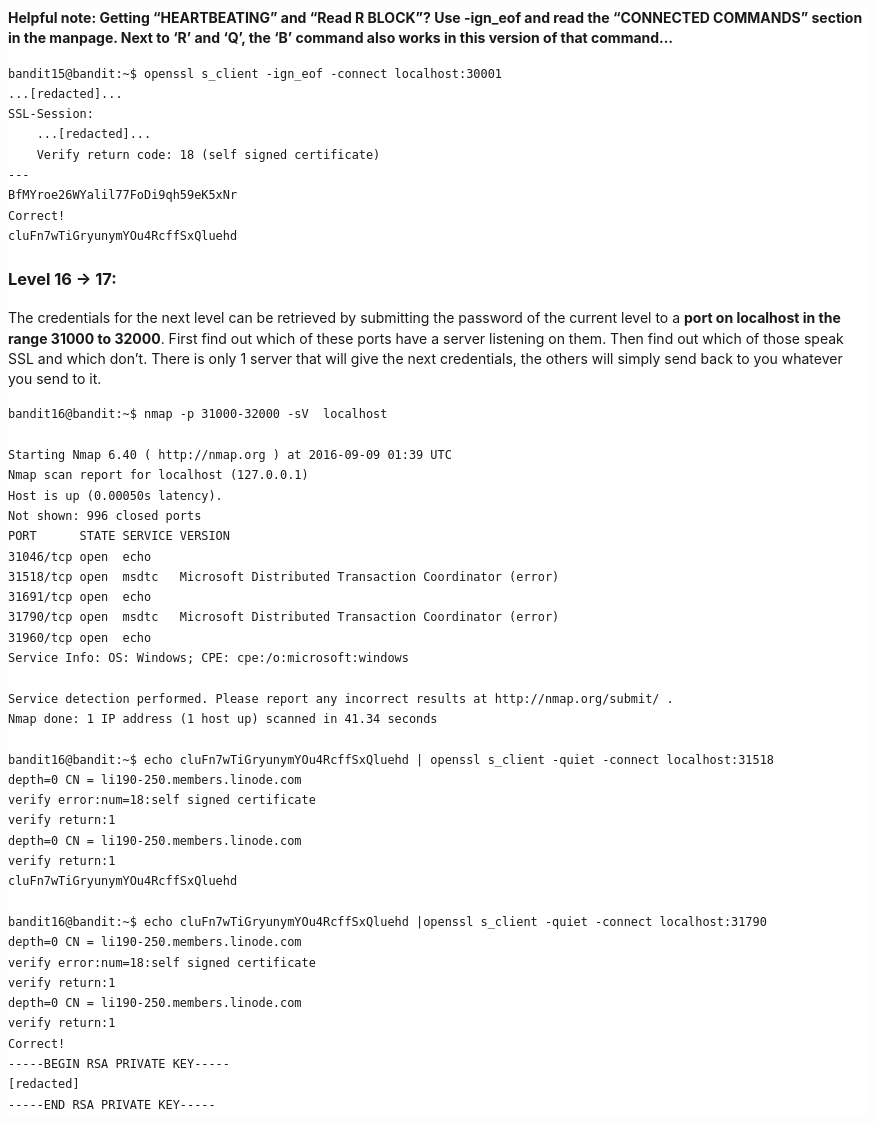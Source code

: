 __Helpful note: Getting “HEARTBEATING” and “Read R BLOCK”? Use -ign_eof and read the “CONNECTED COMMANDS” section in the manpage. Next to ‘R’ and ‘Q’, the ‘B’ command also works in this version of that command…__

```console
bandit15@bandit:~$ openssl s_client -ign_eof -connect localhost:30001
...[redacted]...
SSL-Session:
    ...[redacted]...
    Verify return code: 18 (self signed certificate)
---
BfMYroe26WYalil77FoDi9qh59eK5xNr
Correct!
cluFn7wTiGryunymYOu4RcffSxQluehd
```

### Level 16 -> 17:
The credentials for the next level can be retrieved by submitting the password of the current level to a __port on localhost in the range 31000 to 32000__. First find out which of these ports have a server listening on them. Then find out which of those speak SSL and which don’t. There is only 1 server that will give the next credentials, the others will simply send back to you whatever you send to it.

```console
bandit16@bandit:~$ nmap -p 31000-32000 -sV  localhost

Starting Nmap 6.40 ( http://nmap.org ) at 2016-09-09 01:39 UTC
Nmap scan report for localhost (127.0.0.1)
Host is up (0.00050s latency).
Not shown: 996 closed ports
PORT      STATE SERVICE VERSION
31046/tcp open  echo
31518/tcp open  msdtc   Microsoft Distributed Transaction Coordinator (error)
31691/tcp open  echo
31790/tcp open  msdtc   Microsoft Distributed Transaction Coordinator (error)
31960/tcp open  echo
Service Info: OS: Windows; CPE: cpe:/o:microsoft:windows

Service detection performed. Please report any incorrect results at http://nmap.org/submit/ .
Nmap done: 1 IP address (1 host up) scanned in 41.34 seconds

bandit16@bandit:~$ echo cluFn7wTiGryunymYOu4RcffSxQluehd | openssl s_client -quiet -connect localhost:31518
depth=0 CN = li190-250.members.linode.com
verify error:num=18:self signed certificate
verify return:1
depth=0 CN = li190-250.members.linode.com
verify return:1
cluFn7wTiGryunymYOu4RcffSxQluehd

bandit16@bandit:~$ echo cluFn7wTiGryunymYOu4RcffSxQluehd |openssl s_client -quiet -connect localhost:31790
depth=0 CN = li190-250.members.linode.com
verify error:num=18:self signed certificate
verify return:1
depth=0 CN = li190-250.members.linode.com
verify return:1
Correct!
-----BEGIN RSA PRIVATE KEY-----
[redacted]
-----END RSA PRIVATE KEY-----
```
